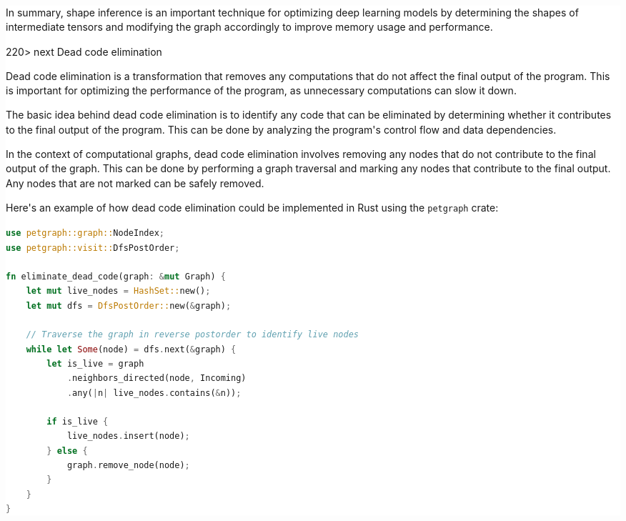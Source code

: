 In summary, shape inference is an important
technique for optimizing deep learning models by
determining the shapes of intermediate tensors and
modifying the graph accordingly to improve memory
usage and performance.

220> next Dead code elimination

Dead code elimination is a transformation that
removes any computations that do not affect the
final output of the program. This is important for
optimizing the performance of the program, as
unnecessary computations can slow it down.

The basic idea behind dead code elimination is to
identify any code that can be eliminated by
determining whether it contributes to the final
output of the program. This can be done by
analyzing the program's control flow and data
dependencies.

In the context of computational graphs, dead code
elimination involves removing any nodes that do
not contribute to the final output of the
graph. This can be done by performing a graph
traversal and marking any nodes that contribute to
the final output. Any nodes that are not marked
can be safely removed.

Here's an example of how dead code elimination
could be implemented in Rust using the `petgraph`
crate:

```rust
use petgraph::graph::NodeIndex;
use petgraph::visit::DfsPostOrder;

fn eliminate_dead_code(graph: &mut Graph) {
    let mut live_nodes = HashSet::new();
    let mut dfs = DfsPostOrder::new(&graph);

    // Traverse the graph in reverse postorder to identify live nodes
    while let Some(node) = dfs.next(&graph) {
        let is_live = graph
            .neighbors_directed(node, Incoming)
            .any(|n| live_nodes.contains(&n));

        if is_live {
            live_nodes.insert(node);
        } else {
            graph.remove_node(node);
        }
    }
}
```
